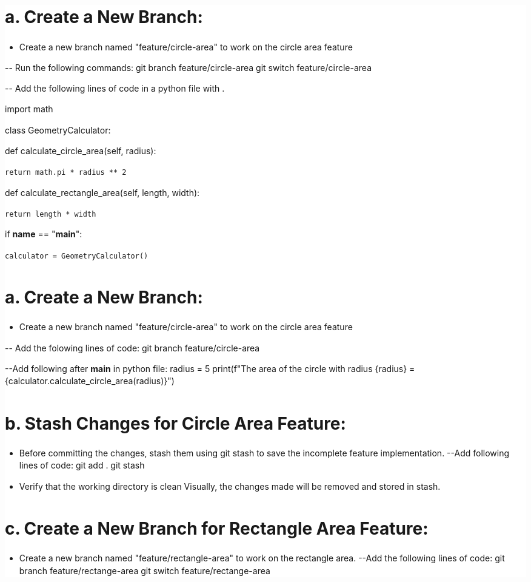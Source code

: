 # a. Create a New Branch:
  - Create a new branch named "feature/circle-area" to work on the circle area feature

-- Run the following commands:
git branch feature/circle-area
git switch feature/circle-area

-- Add the following lines of code in a python file with .


import math

class GeometryCalculator:

  def calculate_circle_area(self, radius):

    return math.pi * radius ** 2

  def calculate_rectangle_area(self, length, width):

    return length * width

  if __name__ == "__main__":

    calculator = GeometryCalculator()


# a. Create a New Branch:
- Create a new branch named "feature/circle-area" to work on the circle area feature

-- Add the folowing lines of code:
git branch feature/circle-area

--Add following after __main__ in python file:
radius = 5
print(f"The area of the circle with radius {radius} = {calculator.calculate_circle_area(radius)}")


# b. Stash Changes for Circle Area Feature:

- Before committing the changes, stash them using git stash to save the incomplete feature implementation.
--Add following lines of code:
  git add .
  git stash
  
- Verify that the working directory is clean
Visually, the changes made will be removed and stored in stash.


# c. Create a New Branch for Rectangle Area Feature:

- Create a new branch named "feature/rectangle-area" to work on the rectangle area.
--Add the following lines of code:
  git branch feature/rectange-area
  git switch feature/rectange-area
